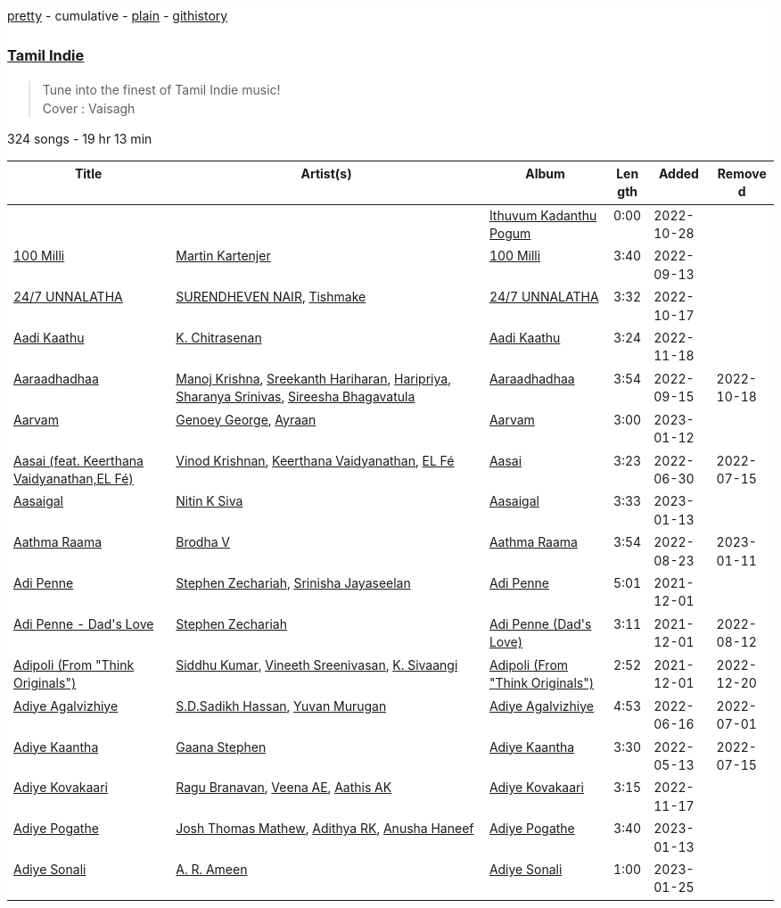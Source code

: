 [pretty](/playlists/pretty/37i9dQZF1DWVPZhZJQP9HE.md) - cumulative - [plain](/playlists/plain/37i9dQZF1DWVPZhZJQP9HE) - [githistory](https://github.githistory.xyz/mackorone/spotify-playlist-archive/blob/main/playlists/plain/37i9dQZF1DWVPZhZJQP9HE)

### [Tamil Indie](https://open.spotify.com/playlist/37i9dQZF1DWVPZhZJQP9HE)

> Tune into the finest of Tamil Indie music!<br/>Cover : Vaisagh

324 songs - 19 hr 13 min

| Title | Artist(s) | Album | Length | Added | Removed |
|---|---|---|---|---|---|
| [](https://open.spotify.com/track/1XEQvmPd3hMEq83oy5WQrX) | [](https://open.spotify.com/artist/0LyfQWJT6nXafLPZqxe9Of) | [Ithuvum Kadanthu Pogum](https://open.spotify.com/album/5eEdQNAnstFiNkmWmAXgaM) | 0:00 | 2022-10-28 |  |
| [100 Milli](https://open.spotify.com/track/5ybGBFLSlqjhtoSkSwBm82) | [Martin Kartenjer](https://open.spotify.com/artist/3OY61Sme8AYjtKYCzmReCw) | [100 Milli](https://open.spotify.com/album/1cEy4vqduQeDgbuPY0i03s) | 3:40 | 2022-09-13 |  |
| [24/7 UNNALATHA](https://open.spotify.com/track/1yJ0FeVVsbeObDATF434n0) | [SURENDHEVEN NAIR](https://open.spotify.com/artist/6VSUnais8W2tXdVmyOU6Bf), [Tishmake](https://open.spotify.com/artist/5ZLJcF0fNHUiytXiAQkgNp) | [24/7 UNNALATHA](https://open.spotify.com/album/17ZNMnaNc0eG7kiXeZVAIy) | 3:32 | 2022-10-17 |  |
| [Aadi Kaathu](https://open.spotify.com/track/1XKWBTIPvOs8Nmqinv6Fcx) | [K\. Chitrasenan](https://open.spotify.com/artist/3Ywc9m3NNe8GwFoBE5iGjp) | [Aadi Kaathu](https://open.spotify.com/album/7acrjdt5eBNJLeCRs2hpLt) | 3:24 | 2022-11-18 |  |
| [Aaraadhadhaa](https://open.spotify.com/track/3pSLIUvpIZrhKQgYflJ3F4) | [Manoj Krishna](https://open.spotify.com/artist/6QtC2T2DmsEmFBQHkP1YkM), [Sreekanth Hariharan](https://open.spotify.com/artist/6EI5lmCSICOvroaH1bTwEj), [Haripriya](https://open.spotify.com/artist/1CUAEnzS0hidDnH66AUS3h), [Sharanya Srinivas](https://open.spotify.com/artist/26tzHBE89rz5MSLeSi3qsB), [Sireesha Bhagavatula](https://open.spotify.com/artist/3ZiBHBeZ3OAKJEkDWzQFHS) | [Aaraadhadhaa](https://open.spotify.com/album/7LirRg7XRhrm0dA14hBjRC) | 3:54 | 2022-09-15 | 2022-10-18 |
| [Aarvam](https://open.spotify.com/track/58GfFn95dr8VIj4r8fLD0u) | [Genoey George](https://open.spotify.com/artist/1o2rIH5q3jRJxm1fuOboiK), [Ayraan](https://open.spotify.com/artist/7lXhEJq3n8vGK4M9VJKS29) | [Aarvam](https://open.spotify.com/album/21CEV4KTF95Mpe2hj2prrG) | 3:00 | 2023-01-12 |  |
| [Aasai \(feat\. Keerthana Vaidyanathan,EL Fé\)](https://open.spotify.com/track/2JbXWw4Vwp4l7uLgDfZcYX) | [Vinod Krishnan](https://open.spotify.com/artist/2TyxurDE5DjnzVrsKZkRtT), [Keerthana Vaidyanathan](https://open.spotify.com/artist/4L2JVt0fmwYdNB6TsKSyd8), [EL Fé](https://open.spotify.com/artist/74LViySAWlJZmvOT9FTzeZ) | [Aasai](https://open.spotify.com/album/3BXdqVTWAZDy9XoGdOkzko) | 3:23 | 2022-06-30 | 2022-07-15 |
| [Aasaigal](https://open.spotify.com/track/5CV1PudVJ0iNAhSWkl9iKD) | [Nitin K Siva](https://open.spotify.com/artist/1ClekcsZ4VLBcjLiZ1ZUis) | [Aasaigal](https://open.spotify.com/album/4cglbrEgdH16IKpcD2sb2z) | 3:33 | 2023-01-13 |  |
| [Aathma Raama](https://open.spotify.com/track/6qJrmD6CXKWkWcsYwu9AV3) | [Brodha V](https://open.spotify.com/artist/6xl0mjD1B4paRyfPDUOynf) | [Aathma Raama](https://open.spotify.com/album/1tAHGYFxm3f3qceniHv1X6) | 3:54 | 2022-08-23 | 2023-01-11 |
| [Adi Penne](https://open.spotify.com/track/6XmBh5HSdVzEAaqzEftL9t) | [Stephen Zechariah](https://open.spotify.com/artist/4ONKKiZXVVuz5nAWCUnnjG), [Srinisha Jayaseelan](https://open.spotify.com/artist/4fbPpuZDZjzbTdGIwhD45a) | [Adi Penne](https://open.spotify.com/album/41DFtugomlAL2wB8SgjIyw) | 5:01 | 2021-12-01 |  |
| [Adi Penne \- Dad's Love](https://open.spotify.com/track/6OcnzwOfKQc0ZWJoMuFQam) | [Stephen Zechariah](https://open.spotify.com/artist/4ONKKiZXVVuz5nAWCUnnjG) | [Adi Penne \(Dad's Love\)](https://open.spotify.com/album/4LBaj6ZOZCkpEwuGTdT4q2) | 3:11 | 2021-12-01 | 2022-08-12 |
| [Adipoli \(From "Think Originals"\)](https://open.spotify.com/track/1rvJahl2EPy25dSsBNzTr4) | [Siddhu Kumar](https://open.spotify.com/artist/652AxOhhHWM3oxqY82UhQ9), [Vineeth Sreenivasan](https://open.spotify.com/artist/2uocTdMBXjTsS7QmAj7src), [K\. Sivaangi](https://open.spotify.com/artist/0VocNHCBQ7Mzn9jNOmuSmz) | [Adipoli \(From "Think Originals"\)](https://open.spotify.com/album/4QHNXgyNYiMewgQYO3rdSy) | 2:52 | 2021-12-01 | 2022-12-20 |
| [Adiye Agalvizhiye](https://open.spotify.com/track/0thiJnUuAP9G2TlZL9UTRW) | [S.D.Sadikh Hassan](https://open.spotify.com/artist/5WwXNl9tjuWWjdOtCZiwye), [Yuvan Murugan](https://open.spotify.com/artist/0PY0HrnlOHqWQ7jsMfJexC) | [Adiye Agalvizhiye](https://open.spotify.com/album/2T79AU8FksRMTAM1B7qo32) | 4:53 | 2022-06-16 | 2022-07-01 |
| [Adiye Kaantha](https://open.spotify.com/track/1fF4euXpLnQDb0cJx04AVC) | [Gaana Stephen](https://open.spotify.com/artist/78Nmz8hbKDRtkZ6NUUyMe0) | [Adiye Kaantha](https://open.spotify.com/album/4rQ2NDh6anTQNnaYOM72Mq) | 3:30 | 2022-05-13 | 2022-07-15 |
| [Adiye Kovakaari](https://open.spotify.com/track/1cd6y5tZxAskdOsLHrLMHw) | [Ragu Branavan](https://open.spotify.com/artist/6m1vrQWvtpNlq3pJBvkAiF), [Veena AE](https://open.spotify.com/artist/7F5HmVLlQsLMdPq7Iz0CsK), [Aathis AK](https://open.spotify.com/artist/2m7FpQ4Kznt7cGjd9hIH01) | [Adiye Kovakaari](https://open.spotify.com/album/66hUlCpK7XHg15xiLhF8OI) | 3:15 | 2022-11-17 |  |
| [Adiye Pogathe](https://open.spotify.com/track/0u7kiuKFuTkxcXgQq6zpYR) | [Josh Thomas Mathew](https://open.spotify.com/artist/4erTQzNoRB1c7lXlBOmih0), [Adithya RK](https://open.spotify.com/artist/2AQwMDyDvgpZcHLITOpgpm), [Anusha Haneef](https://open.spotify.com/artist/0KJR33DdaLKQq8A3h5P9I8) | [Adiye Pogathe](https://open.spotify.com/album/57XcU9En45cCemIeG76UQb) | 3:40 | 2023-01-13 |  |
| [Adiye Sonali](https://open.spotify.com/track/1wF5Lmm1YHSbLqR4IQjBzY) | [A\. R\. Ameen](https://open.spotify.com/artist/0pO2eJn9QBtNRVdLxI1nrE) | [Adiye Sonali](https://open.spotify.com/album/17Y3GJG8q0KW5YAoFfhRbt) | 1:00 | 2023-01-25 |  |